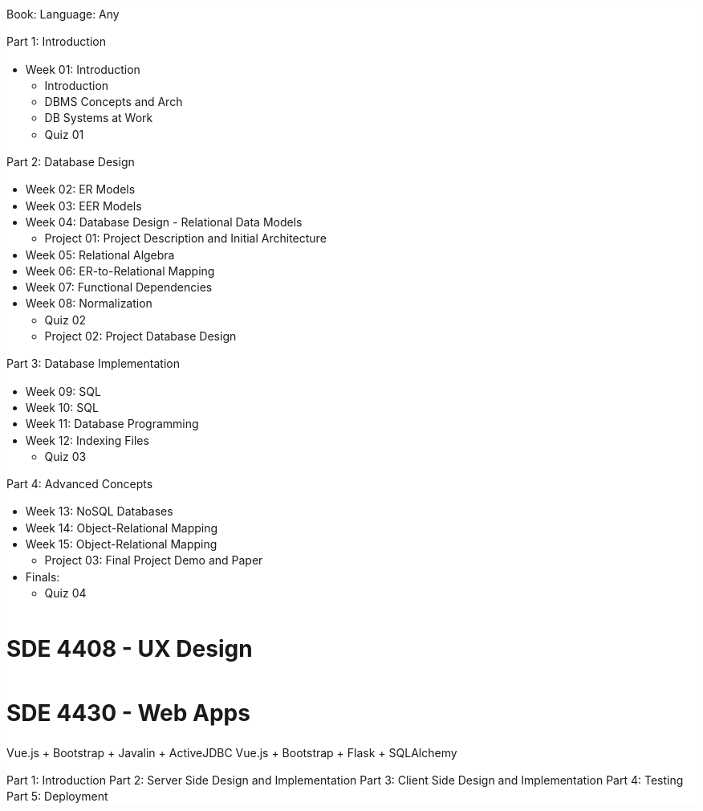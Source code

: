 Book:
Language: Any

Part 1: Introduction

* Week 01: Introduction
  - Introduction
  - DBMS Concepts and Arch
  - DB Systems at Work 
  - Quiz 01

Part 2: Database Design  

* Week 02: ER Models
* Week 03: EER Models
* Week 04: Database Design - Relational Data Models
  - Project 01: Project Description and Initial Architecture
* Week 05: Relational Algebra
* Week 06: ER-to-Relational Mapping
* Week 07: Functional Dependencies
* Week 08: Normalization
  - Quiz 02
  - Project 02: Project Database Design

Part 3: Database Implementation 

* Week 09: SQL
* Week 10: SQL
* Week 11: Database Programming
* Week 12: Indexing Files
  - Quiz 03

Part 4: Advanced Concepts

* Week 13: NoSQL Databases
* Week 14: Object-Relational Mapping
* Week 15: Object-Relational Mapping
  - Project 03: Final Project Demo and Paper
* Finals:
  - Quiz 04
  
SDE 4408 - UX Design
========


SDE 4430 - Web Apps
========

Vue.js + Bootstrap + Javalin + ActiveJDBC
Vue.js + Bootstrap + Flask + SQLAlchemy

Part 1: Introduction
Part 2: Server Side Design and Implementation
Part 3: Client Side Design and Implementation
Part 4: Testing
Part 5: Deployment
